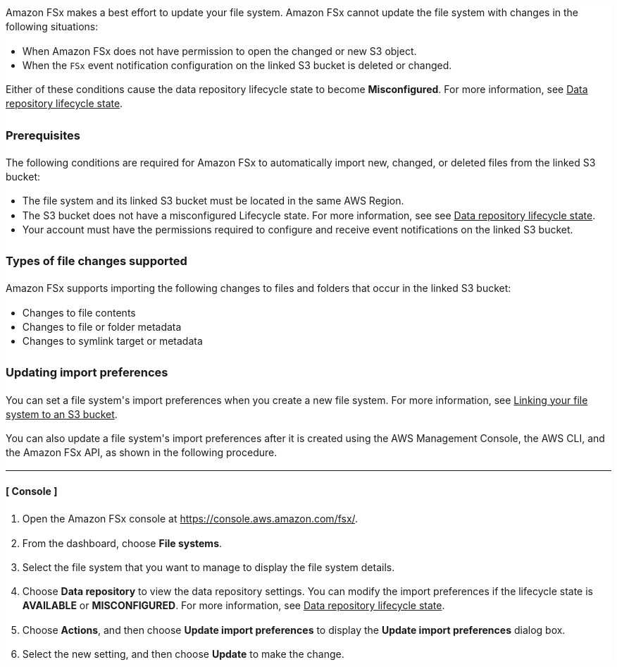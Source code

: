 Amazon FSx makes a best effort to update your file system\. Amazon FSx cannot update the file system with changes in the following situations:
+ When Amazon FSx does not have permission to open the changed or new S3 object\.
+ When the `FSx` event notification configuration on the linked S3 bucket is deleted or changed\.

Either of these conditions cause the data repository lifecycle state to become **Misconfigured**\. For more information, see [Data repository lifecycle state](#legacy-data-lifecycle)\.

### Prerequisites<a name="legacy-auto-import-prereq"></a>

The following conditions are required for Amazon FSx to automatically import new, changed, or deleted files from the linked S3 bucket:
+ The file system and its linked S3 bucket must be located in the same AWS Region\.
+ The S3 bucket does not have a misconfigured Lifecycle state\. For more information, see see [Data repository lifecycle state](#legacy-data-lifecycle)\.
+ Your account must have the permissions required to configure and receive event notifications on the linked S3 bucket\.

### Types of file changes supported<a name="legacy-file-types-supported"></a>

Amazon FSx supports importing the following changes to files and folders that occur in the linked S3 bucket:
+ Changes to file contents
+ Changes to file or folder metadata
+ Changes to symlink target or metadata

  

### Updating import preferences<a name="legacy-update-import-pref"></a>

You can set a file system's import preferences when you create a new file system\. For more information, see [Linking your file system to an S3 bucket](create-dra-linked-data-repo.md)\.

You can also update a file system's import preferences after it is created using the AWS Management Console, the AWS CLI, and the Amazon FSx API, as shown in the following procedure\.

------
#### [ Console ]

1. Open the Amazon FSx console at [https://console\.aws\.amazon\.com/fsx/](https://console.aws.amazon.com/fsx/)\.

1. From the dashboard, choose **File systems**\.

1. Select the file system that you want to manage to display the file system details\.

1. Choose **Data repository** to view the data repository settings\. You can modify the import preferences if the lifecycle state is **AVAILABLE** or **MISCONFIGURED**\. For more information, see [Data repository lifecycle state](#legacy-data-lifecycle)\.

1. Choose **Actions**, and then choose **Update import preferences** to display the **Update import preferences** dialog box\.

1. Select the new setting, and then choose **Update** to make the change\.
